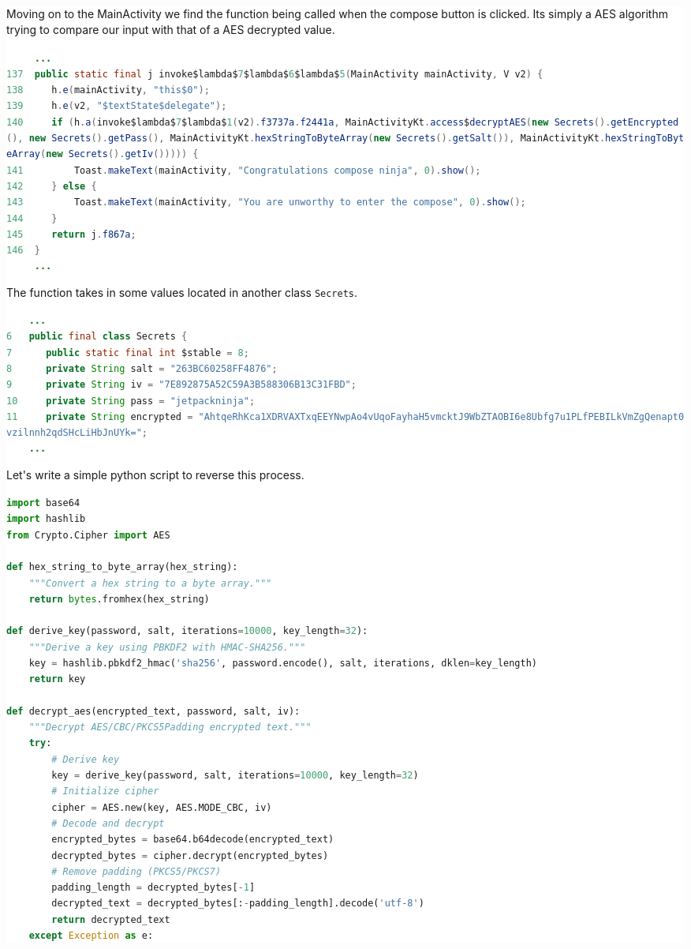 Moving on to the MainActivity we find the function being called when the compose button
is clicked. Its simply a AES algorithm trying to compare our input with that of a AES decrypted value.


```java
     ...
137  public static final j invoke$lambda$7$lambda$6$lambda$5(MainActivity mainActivity, V v2) {
138	    h.e(mainActivity, "this$0");
139	    h.e(v2, "$textState$delegate");
140	    if (h.a(invoke$lambda$7$lambda$1(v2).f3737a.f2441a, MainActivityKt.access$decryptAES(new Secrets().getEncrypted(), new Secrets().getPass(), MainActivityKt.hexStringToByteArray(new Secrets().getSalt()), MainActivityKt.hexStringToByteArray(new Secrets().getIv())))) {
141	        Toast.makeText(mainActivity, "Congratulations compose ninja", 0).show();
142	    } else {
143	        Toast.makeText(mainActivity, "You are unworthy to enter the compose", 0).show();
144	    }
145	    return j.f867a;
146  }
     ...
```

The function takes in some values located in another class `Secrets`.

```java
    ...
6	public final class Secrets {
7	   public static final int $stable = 8;
8	   private String salt = "263BC60258FF4876";
9	   private String iv = "7E892875A52C59A3B588306B13C31FBD";
10	   private String pass = "jetpackninja";
11	   private String encrypted = "AhtqeRhKca1XDRVAXTxqEEYNwpAo4vUqoFayhaH5vmcktJ9WbZTAOBI6e8Ubfg7u1PLfPEBILkVmZgQenapt0vzilnnh2qdSHcLiHbJnUYk=";
    ...
```

Let's write a simple python script to reverse this process.

```python
import base64
import hashlib
from Crypto.Cipher import AES

def hex_string_to_byte_array(hex_string):
    """Convert a hex string to a byte array."""
    return bytes.fromhex(hex_string)

def derive_key(password, salt, iterations=10000, key_length=32):
    """Derive a key using PBKDF2 with HMAC-SHA256."""
    key = hashlib.pbkdf2_hmac('sha256', password.encode(), salt, iterations, dklen=key_length)
    return key

def decrypt_aes(encrypted_text, password, salt, iv):
    """Decrypt AES/CBC/PKCS5Padding encrypted text."""
    try:
        # Derive key
        key = derive_key(password, salt, iterations=10000, key_length=32)
        # Initialize cipher
        cipher = AES.new(key, AES.MODE_CBC, iv)
        # Decode and decrypt
        encrypted_bytes = base64.b64decode(encrypted_text)
        decrypted_bytes = cipher.decrypt(encrypted_bytes)
        # Remove padding (PKCS5/PKCS7)
        padding_length = decrypted_bytes[-1]
        decrypted_text = decrypted_bytes[:-padding_length].decode('utf-8')
        return decrypted_text
    except Exception as e:
```